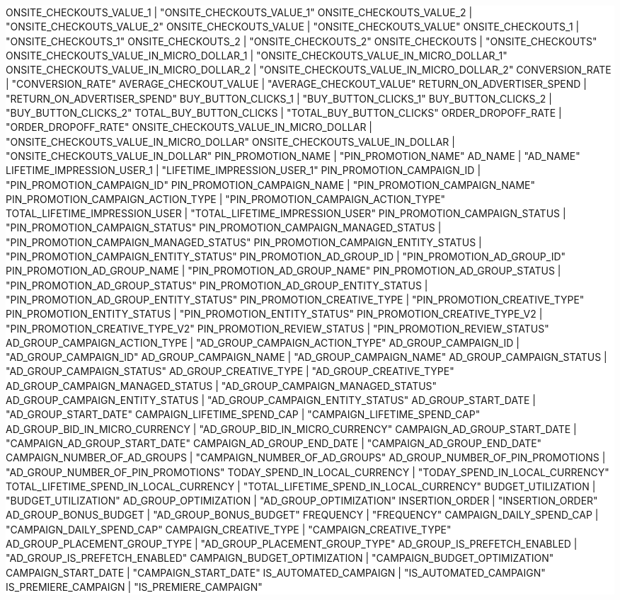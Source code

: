 ONSITE_CHECKOUTS_VALUE_1 | &quot;ONSITE_CHECKOUTS_VALUE_1&quot;
ONSITE_CHECKOUTS_VALUE_2 | &quot;ONSITE_CHECKOUTS_VALUE_2&quot;
ONSITE_CHECKOUTS_VALUE | &quot;ONSITE_CHECKOUTS_VALUE&quot;
ONSITE_CHECKOUTS_1 | &quot;ONSITE_CHECKOUTS_1&quot;
ONSITE_CHECKOUTS_2 | &quot;ONSITE_CHECKOUTS_2&quot;
ONSITE_CHECKOUTS | &quot;ONSITE_CHECKOUTS&quot;
ONSITE_CHECKOUTS_VALUE_IN_MICRO_DOLLAR_1 | &quot;ONSITE_CHECKOUTS_VALUE_IN_MICRO_DOLLAR_1&quot;
ONSITE_CHECKOUTS_VALUE_IN_MICRO_DOLLAR_2 | &quot;ONSITE_CHECKOUTS_VALUE_IN_MICRO_DOLLAR_2&quot;
CONVERSION_RATE | &quot;CONVERSION_RATE&quot;
AVERAGE_CHECKOUT_VALUE | &quot;AVERAGE_CHECKOUT_VALUE&quot;
RETURN_ON_ADVERTISER_SPEND | &quot;RETURN_ON_ADVERTISER_SPEND&quot;
BUY_BUTTON_CLICKS_1 | &quot;BUY_BUTTON_CLICKS_1&quot;
BUY_BUTTON_CLICKS_2 | &quot;BUY_BUTTON_CLICKS_2&quot;
TOTAL_BUY_BUTTON_CLICKS | &quot;TOTAL_BUY_BUTTON_CLICKS&quot;
ORDER_DROPOFF_RATE | &quot;ORDER_DROPOFF_RATE&quot;
ONSITE_CHECKOUTS_VALUE_IN_MICRO_DOLLAR | &quot;ONSITE_CHECKOUTS_VALUE_IN_MICRO_DOLLAR&quot;
ONSITE_CHECKOUTS_VALUE_IN_DOLLAR | &quot;ONSITE_CHECKOUTS_VALUE_IN_DOLLAR&quot;
PIN_PROMOTION_NAME | &quot;PIN_PROMOTION_NAME&quot;
AD_NAME | &quot;AD_NAME&quot;
LIFETIME_IMPRESSION_USER_1 | &quot;LIFETIME_IMPRESSION_USER_1&quot;
PIN_PROMOTION_CAMPAIGN_ID | &quot;PIN_PROMOTION_CAMPAIGN_ID&quot;
PIN_PROMOTION_CAMPAIGN_NAME | &quot;PIN_PROMOTION_CAMPAIGN_NAME&quot;
PIN_PROMOTION_CAMPAIGN_ACTION_TYPE | &quot;PIN_PROMOTION_CAMPAIGN_ACTION_TYPE&quot;
TOTAL_LIFETIME_IMPRESSION_USER | &quot;TOTAL_LIFETIME_IMPRESSION_USER&quot;
PIN_PROMOTION_CAMPAIGN_STATUS | &quot;PIN_PROMOTION_CAMPAIGN_STATUS&quot;
PIN_PROMOTION_CAMPAIGN_MANAGED_STATUS | &quot;PIN_PROMOTION_CAMPAIGN_MANAGED_STATUS&quot;
PIN_PROMOTION_CAMPAIGN_ENTITY_STATUS | &quot;PIN_PROMOTION_CAMPAIGN_ENTITY_STATUS&quot;
PIN_PROMOTION_AD_GROUP_ID | &quot;PIN_PROMOTION_AD_GROUP_ID&quot;
PIN_PROMOTION_AD_GROUP_NAME | &quot;PIN_PROMOTION_AD_GROUP_NAME&quot;
PIN_PROMOTION_AD_GROUP_STATUS | &quot;PIN_PROMOTION_AD_GROUP_STATUS&quot;
PIN_PROMOTION_AD_GROUP_ENTITY_STATUS | &quot;PIN_PROMOTION_AD_GROUP_ENTITY_STATUS&quot;
PIN_PROMOTION_CREATIVE_TYPE | &quot;PIN_PROMOTION_CREATIVE_TYPE&quot;
PIN_PROMOTION_ENTITY_STATUS | &quot;PIN_PROMOTION_ENTITY_STATUS&quot;
PIN_PROMOTION_CREATIVE_TYPE_V2 | &quot;PIN_PROMOTION_CREATIVE_TYPE_V2&quot;
PIN_PROMOTION_REVIEW_STATUS | &quot;PIN_PROMOTION_REVIEW_STATUS&quot;
AD_GROUP_CAMPAIGN_ACTION_TYPE | &quot;AD_GROUP_CAMPAIGN_ACTION_TYPE&quot;
AD_GROUP_CAMPAIGN_ID | &quot;AD_GROUP_CAMPAIGN_ID&quot;
AD_GROUP_CAMPAIGN_NAME | &quot;AD_GROUP_CAMPAIGN_NAME&quot;
AD_GROUP_CAMPAIGN_STATUS | &quot;AD_GROUP_CAMPAIGN_STATUS&quot;
AD_GROUP_CREATIVE_TYPE | &quot;AD_GROUP_CREATIVE_TYPE&quot;
AD_GROUP_CAMPAIGN_MANAGED_STATUS | &quot;AD_GROUP_CAMPAIGN_MANAGED_STATUS&quot;
AD_GROUP_CAMPAIGN_ENTITY_STATUS | &quot;AD_GROUP_CAMPAIGN_ENTITY_STATUS&quot;
AD_GROUP_START_DATE | &quot;AD_GROUP_START_DATE&quot;
CAMPAIGN_LIFETIME_SPEND_CAP | &quot;CAMPAIGN_LIFETIME_SPEND_CAP&quot;
AD_GROUP_BID_IN_MICRO_CURRENCY | &quot;AD_GROUP_BID_IN_MICRO_CURRENCY&quot;
CAMPAIGN_AD_GROUP_START_DATE | &quot;CAMPAIGN_AD_GROUP_START_DATE&quot;
CAMPAIGN_AD_GROUP_END_DATE | &quot;CAMPAIGN_AD_GROUP_END_DATE&quot;
CAMPAIGN_NUMBER_OF_AD_GROUPS | &quot;CAMPAIGN_NUMBER_OF_AD_GROUPS&quot;
AD_GROUP_NUMBER_OF_PIN_PROMOTIONS | &quot;AD_GROUP_NUMBER_OF_PIN_PROMOTIONS&quot;
TODAY_SPEND_IN_LOCAL_CURRENCY | &quot;TODAY_SPEND_IN_LOCAL_CURRENCY&quot;
TOTAL_LIFETIME_SPEND_IN_LOCAL_CURRENCY | &quot;TOTAL_LIFETIME_SPEND_IN_LOCAL_CURRENCY&quot;
BUDGET_UTILIZATION | &quot;BUDGET_UTILIZATION&quot;
AD_GROUP_OPTIMIZATION | &quot;AD_GROUP_OPTIMIZATION&quot;
INSERTION_ORDER | &quot;INSERTION_ORDER&quot;
AD_GROUP_BONUS_BUDGET | &quot;AD_GROUP_BONUS_BUDGET&quot;
FREQUENCY | &quot;FREQUENCY&quot;
CAMPAIGN_DAILY_SPEND_CAP | &quot;CAMPAIGN_DAILY_SPEND_CAP&quot;
CAMPAIGN_CREATIVE_TYPE | &quot;CAMPAIGN_CREATIVE_TYPE&quot;
AD_GROUP_PLACEMENT_GROUP_TYPE | &quot;AD_GROUP_PLACEMENT_GROUP_TYPE&quot;
AD_GROUP_IS_PREFETCH_ENABLED | &quot;AD_GROUP_IS_PREFETCH_ENABLED&quot;
CAMPAIGN_BUDGET_OPTIMIZATION | &quot;CAMPAIGN_BUDGET_OPTIMIZATION&quot;
CAMPAIGN_START_DATE | &quot;CAMPAIGN_START_DATE&quot;
IS_AUTOMATED_CAMPAIGN | &quot;IS_AUTOMATED_CAMPAIGN&quot;
IS_PREMIERE_CAMPAIGN | &quot;IS_PREMIERE_CAMPAIGN&quot;